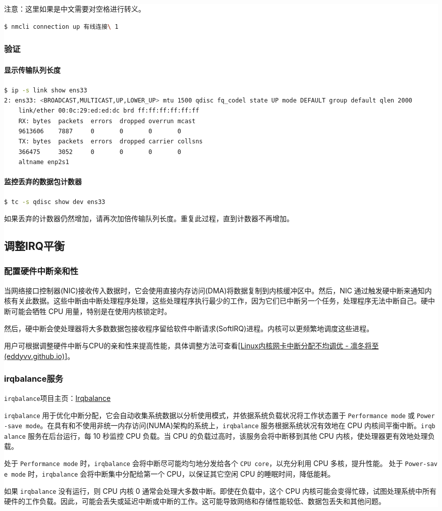 注意：这里如果是中文需要对空格进行转义。

```bash
$ nmcli connection up 有线连接\ 1
```

### 验证

#### 显示传输队列长度

```bash
$ ip -s link show ens33
2: ens33: <BROADCAST,MULTICAST,UP,LOWER_UP> mtu 1500 qdisc fq_codel state UP mode DEFAULT group default qlen 2000
    link/ether 00:0c:29:ed:ed:dc brd ff:ff:ff:ff:ff:ff
    RX: bytes  packets  errors  dropped overrun mcast   
    9613606    7887     0       0       0       0       
    TX: bytes  packets  errors  dropped carrier collsns 
    366475     3052     0       0       0       0       
    altname enp2s1
```

#### 监控丢弃的数据包计数器

```bash
$ tc -s qdisc show dev ens33
```

如果丢弃的计数器仍然增加，请再次加倍传输队列长度。重复此过程，直到计数器不再增加。

## 调整IRQ平衡

### 配置硬件中断亲和性

当网络接口控制器(NIC)接收传入数据时，它会使用直接内存访问(DMA)将数据复制到内核缓冲区中。然后，NIC 通过触发硬中断来通知内核有关此数据。这些中断由中断处理程序处理，这些处理程序执行最少的工作，因为它们已中断另一个任务，处理程序无法中断自己。硬中断可能会牺牲 CPU 用量，特别是在使用内核锁定时。

然后，硬中断会使处理器将大多数数据包接收程序留给软件中断请求(SoftIRQ)进程。内核可以更频繁地调度这些进程。

用户可根据调整硬件中断与CPU的亲和性来提高性能，具体调整方法可查看[[Linux内核网卡中断分配不均调优 - 凛冬将至 (eddyvv.github.io)](https://eddyvv.github.io/2023/09/08/Linux内核网卡中断分配不均调优/)]。

### irqbalance服务

`irqbalance`项目主页：[Irqbalance](http://irqbalance.github.io/irqbalance/)

`irqbalance` 用于优化中断分配，它会自动收集系统数据以分析使用模式，并依据系统负载状况将工作状态置于 `Performance mode` 或 `Power-save mode`。在具有和不使用非统一内存访问(NUMA)架构的系统上，`irqbalance` 服务根据系统状况有效地在 CPU 内核间平衡中断。`irqbalance` 服务在后台运行，每 10 秒监控 CPU 负载。当 CPU 的负载过高时，该服务会将中断移到其他 CPU 内核，使处理器更有效地处理负载。

处于 `Performance mode` 时，`irqbalance` 会将中断尽可能均匀地分发给各个 `CPU core`，以充分利用 CPU 多核，提升性能。
处于 `Power-save mode` 时，`irqbalance` 会将中断集中分配给第一个 CPU，以保证其它空闲 CPU 的睡眠时间，降低能耗。

如果 `irqbalance` 没有运行，则 CPU 内核 0 通常会处理大多数中断。即使在负载中，这个 CPU 内核可能会变得忙碌，试图处理系统中所有硬件的工作负载。因此，可能会丢失或延迟中断或中断的工作。这可能导致网络和存储性能较低、数据包丢失和其他问题。
